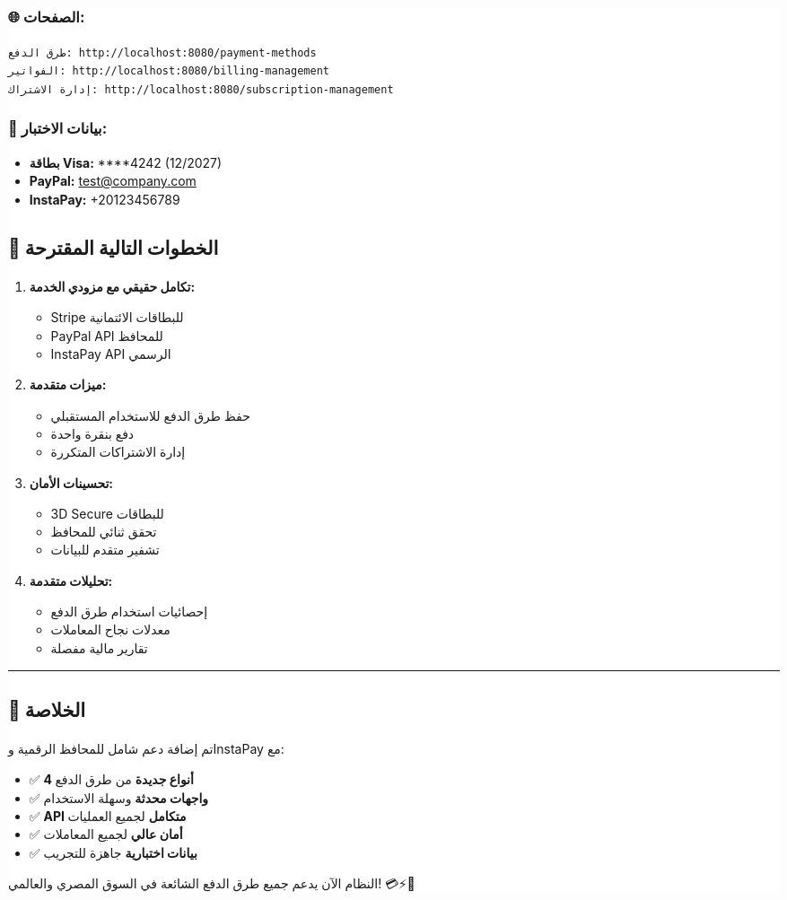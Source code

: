 ### 🌐 الصفحات:
```
طرق الدفع: http://localhost:8080/payment-methods
الفواتير: http://localhost:8080/billing-management
إدارة الاشتراك: http://localhost:8080/subscription-management
```

### 🧪 بيانات الاختبار:
- **بطاقة Visa:** ****4242 (12/2027)
- **PayPal:** test@company.com
- **InstaPay:** +20123456789

## 📝 الخطوات التالية المقترحة

1. **تكامل حقيقي مع مزودي الخدمة:**
   - Stripe للبطاقات الائتمانية
   - PayPal API للمحافظ
   - InstaPay API الرسمي

2. **ميزات متقدمة:**
   - حفظ طرق الدفع للاستخدام المستقبلي
   - دفع بنقرة واحدة
   - إدارة الاشتراكات المتكررة

3. **تحسينات الأمان:**
   - 3D Secure للبطاقات
   - تحقق ثنائي للمحافظ
   - تشفير متقدم للبيانات

4. **تحليلات متقدمة:**
   - إحصائيات استخدام طرق الدفع
   - معدلات نجاح المعاملات
   - تقارير مالية مفصلة

---

## 🎯 الخلاصة

تم إضافة دعم شامل للمحافظ الرقمية وInstaPay مع:
- ✅ **4 أنواع جديدة** من طرق الدفع
- ✅ **واجهات محدثة** وسهلة الاستخدام
- ✅ **API متكامل** لجميع العمليات
- ✅ **أمان عالي** لجميع المعاملات
- ✅ **بيانات اختبارية** جاهزة للتجريب

النظام الآن يدعم جميع طرق الدفع الشائعة في السوق المصري والعالمي! 💳⚡🚀
